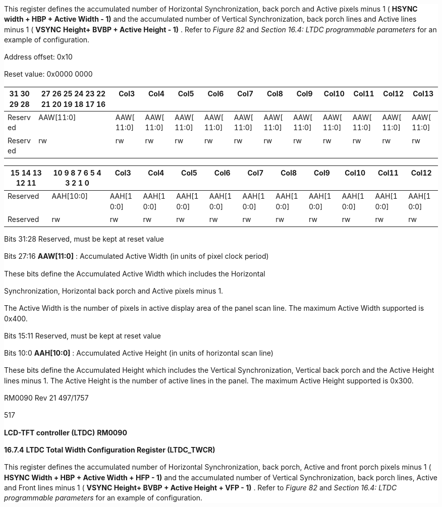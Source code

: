 
This register defines the accumulated number of Horizontal Synchronization, back porch
and Active pixels minus 1 ( **HSYNC width + HBP + Active Width - 1)** and the accumulated
number of Vertical Synchronization, back porch lines and Active lines minus 1 ( **VSYNC**
**Height+ BVBP + Active Height - 1)** . Refer to _Figure 82_ and _Section 16.4: LTDC_
_programmable parameters_ for an example of configuration.


Address offset: 0x10


Reset value: 0x0000 0000

|31 30 29 28|27 26 25 24 23 22 21 20 19 18 17 16|Col3|Col4|Col5|Col6|Col7|Col8|Col9|Col10|Col11|Col12|Col13|
|---|---|---|---|---|---|---|---|---|---|---|---|---|
|Reserved|AAW[11:0]|AAW[11:0]|AAW[11:0]|AAW[11:0]|AAW[11:0]|AAW[11:0]|AAW[11:0]|AAW[11:0]|AAW[11:0]|AAW[11:0]|AAW[11:0]|AAW[11:0]|
|Reserved|rw|rw|rw|rw|rw|rw|rw|rw|rw|rw|rw|rw|


|15 14 13 12 11|10 9 8 7 6 5 4 3 2 1 0|Col3|Col4|Col5|Col6|Col7|Col8|Col9|Col10|Col11|Col12|
|---|---|---|---|---|---|---|---|---|---|---|---|
|Reserved|AAH[10:0]|AAH[10:0]|AAH[10:0]|AAH[10:0]|AAH[10:0]|AAH[10:0]|AAH[10:0]|AAH[10:0]|AAH[10:0]|AAH[10:0]|AAH[10:0]|
|Reserved|rw|rw|rw|rw|rw|rw|rw|rw|rw|rw|rw|



Bits 31:28 Reserved, must be kept at reset value


Bits 27:16 **AAW[11:0]** : Accumulated Active Width (in units of pixel clock period)

These bits define the Accumulated Active Width which includes the Horizontal

Synchronization, Horizontal back porch and Active pixels minus 1.

The Active Width is the number of pixels in active display area of the panel scan line. The
maximum Active Width supported is 0x400.


Bits 15:11 Reserved, must be kept at reset value


Bits 10:0 **AAH[10:0]** : Accumulated Active Height (in units of horizontal scan line)

These bits define the Accumulated Height which includes the Vertical Synchronization,
Vertical back porch and the Active Height lines minus 1. The Active Height is the number
of active lines in the panel. The maximum Active Height supported is 0x300.


RM0090 Rev 21 497/1757



517


**LCD-TFT controller (LTDC)** **RM0090**


**16.7.4** **LTDC Total Width Configuration Register (LTDC_TWCR)**


This register defines the accumulated number of Horizontal Synchronization, back porch,
Active and front porch pixels minus 1 ( **HSYNC Width + HBP + Active Width + HFP - 1)** and
the accumulated number of Vertical Synchronization, back porch lines, Active and Front
lines minus 1 ( **VSYNC Height+ BVBP + Active Height + VFP - 1)** . Refer to _Figure 82_ and
_Section 16.4: LTDC programmable parameters_ for an example of configuration.
